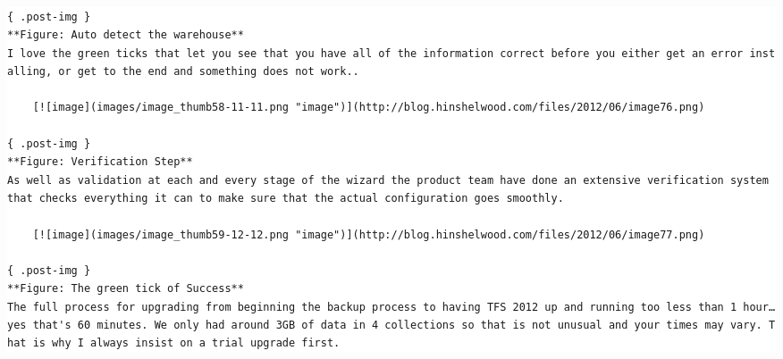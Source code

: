     { .post-img }
    **Figure: Auto detect the warehouse**
    I love the green ticks that let you see that you have all of the information correct before you either get an error installing, or get to the end and something does not work..

        [![image](images/image_thumb58-11-11.png "image")](http://blog.hinshelwood.com/files/2012/06/image76.png)

    { .post-img }
    **Figure: Verification Step**
    As well as validation at each and every stage of the wizard the product team have done an extensive verification system that checks everything it can to make sure that the actual configuration goes smoothly.

        [![image](images/image_thumb59-12-12.png "image")](http://blog.hinshelwood.com/files/2012/06/image77.png)

    { .post-img }
    **Figure: The green tick of Success**
    The full process for upgrading from beginning the backup process to having TFS 2012 up and running too less than 1 hour… yes that's 60 minutes. We only had around 3GB of data in 4 collections so that is not unusual and your times may vary. That is why I always insist on a trial upgrade first.
